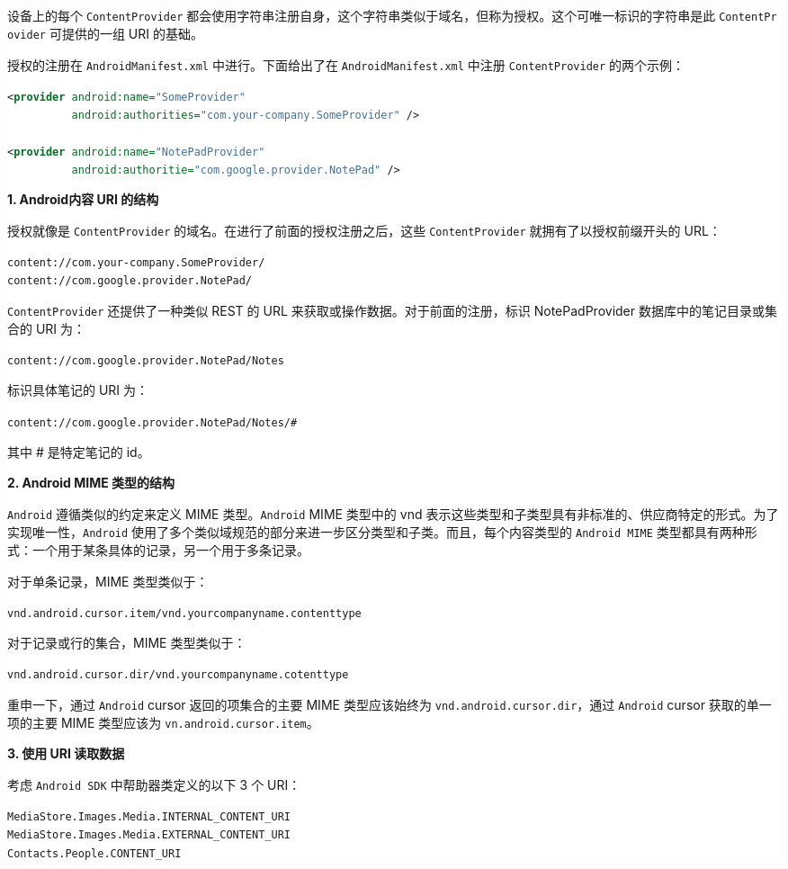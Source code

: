 设备上的每个 `ContentProvider` 都会使用字符串注册自身，这个字符串类似于域名，但称为授权。这个可唯一标识的字符串是此 `ContentProvider` 可提供的一组 URI 的基础。

授权的注册在 `AndroidManifest.xml` 中进行。下面给出了在 `AndroidManifest.xml` 中注册 `ContentProvider` 的两个示例：

```xml
<provider android:name="SomeProvider"
          android:authorities="com.your-company.SomeProvider" />

<provider android:name="NotePadProvider"
          android:authoritie="com.google.provider.NotePad" />
```

**1. Android内容 URI 的结构**

授权就像是 `ContentProvider` 的域名。在进行了前面的授权注册之后，这些 `ContentProvider` 就拥有了以授权前缀开头的 URL：

```
content://com.your-company.SomeProvider/
content://com.google.provider.NotePad/
```

`ContentProvider` 还提供了一种类似 REST 的 URL 来获取或操作数据。对于前面的注册，标识 NotePadProvider 数据库中的笔记目录或集合的 URI 为：

```
content://com.google.provider.NotePad/Notes
```

标识具体笔记的 URI 为：

```
content://com.google.provider.NotePad/Notes/#
```

其中 # 是特定笔记的 id。

**2. Android MIME 类型的结构**

`Android` 遵循类似的约定来定义 MIME 类型。`Android` MIME 类型中的 vnd 表示这些类型和子类型具有非标准的、供应商特定的形式。为了实现唯一性，`Android` 使用了多个类似域规范的部分来进一步区分类型和子类。而且，每个内容类型的 `Android MIME` 类型都具有两种形式：一个用于某条具体的记录，另一个用于多条记录。

对于单条记录，MIME 类型类似于：

```
vnd.android.cursor.item/vnd.yourcompanyname.contenttype
```

对于记录或行的集合，MIME 类型类似于：

```
vnd.android.cursor.dir/vnd.yourcompanyname.cotenttype
```

重申一下，通过 `Android` cursor 返回的项集合的主要 MIME 类型应该始终为 `vnd.android.cursor.dir`，通过 `Android` cursor 获取的单一项的主要 MIME 类型应该为 `vn.android.cursor.item`。

**3. 使用 URI 读取数据**

考虑 `Android SDK` 中帮助器类定义的以下 3 个 URI：

```
MediaStore.Images.Media.INTERNAL_CONTENT_URI
MediaStore.Images.Media.EXTERNAL_CONTENT_URI
Contacts.People.CONTENT_URI
```
